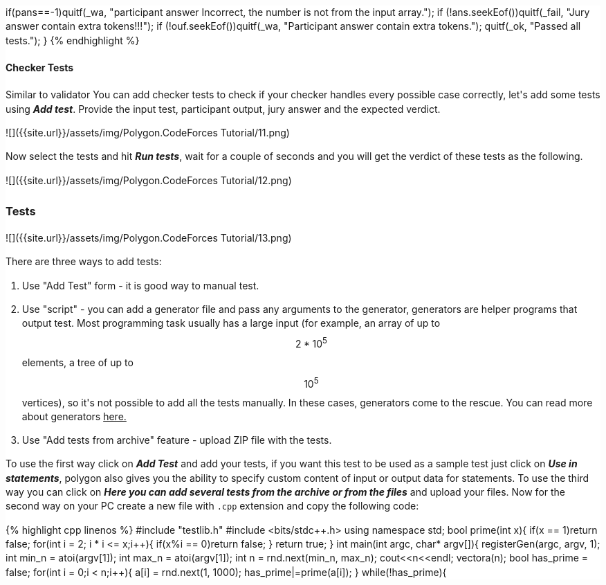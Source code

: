   if(pans==-1)quitf(_wa, "participant answer Incorrect, the number is not from the input array.");
  if (!ans.seekEof())quitf(_fail, "Jury answer contain extra tokens!!!");
  if (!ouf.seekEof())quitf(_wa, "Participant answer contain extra tokens.");
  quitf(_ok, "Passed all tests.");
}
{% endhighlight %}

#### Checker Tests

Similar to validator You can add checker tests to check if your checker handles every possible case correctly, let's add some tests using ***Add test***. Provide the input test, participant output, jury answer and the expected verdict.

![]({{site.url}}/assets/img/Polygon.CodeForces Tutorial/11.png)

Now select the tests and hit ***Run tests***, wait for a couple of seconds and you will get the verdict of these tests as the following.

![]({{site.url}}/assets/img/Polygon.CodeForces Tutorial/12.png)

### Tests

![]({{site.url}}/assets/img/Polygon.CodeForces Tutorial/13.png)

There are three ways to add tests:

1. Use "Add Test" form - it is good way to manual test.

2. Use "script" - you can add a generator file and pass any arguments to the generator, generators are helper programs that output test. Most programming task usually has a large input (for example, an array of up to $$2 * 10^5$$ elements, a tree of up to $$10^5$$ vertices), so it's not possible to add all the tests manually. In these cases, generators come to the rescue. You can read more about generators [here.](https://codeforces.com/blog/entry/18291)

3. Use "Add tests from archive" feature - upload ZIP file with the tests.

To use the first way click on ***Add Test*** and add your tests, if you want this test to be used as a sample test just click on ***Use in statements***, polygon also gives you the ability to specify custom content of input or output data for statements. To use the third way you can click on ***Here you can add several tests from the archive or from the files*** and upload your files. Now for the second way on your PC create a new file with `.cpp` extension and copy the following code:

{% highlight cpp linenos %}
#include "testlib.h"
#include <bits/stdc++.h>
using namespace std;
bool prime(int x){
  if(x == 1)return false;
	for(int i = 2; i * i <= x;i++){
		if(x%i == 0)return false;
	}
	return true;
}
int main(int argc, char* argv[]){
	registerGen(argc, argv, 1);
	int min_n = atoi(argv[1]);
	int max_n = atoi(argv[1]);
	int n = rnd.next(min_n, max_n);
	cout<<n<<endl;
	vector<int>a(n);
	bool has_prime = false;
	for(int i = 0;i < n;i++){
		a[i] = rnd.next(1, 1000);
		has_prime|=prime(a[i]);
	}
	while(!has_prime){